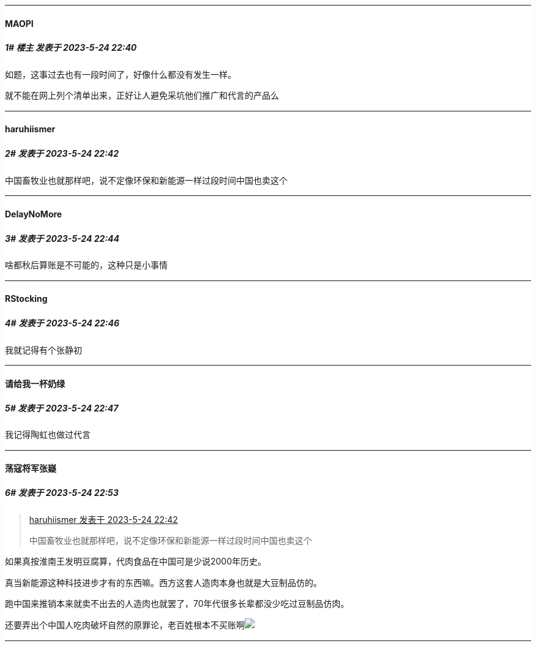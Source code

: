 
*****

####  MAOPI  
##### 1#       楼主       发表于 2023-5-24 22:40

如题，这事过去也有一段时间了，好像什么都没有发生一样。

就不能在网上列个清单出来，正好让人避免采坑他们推广和代言的产品么

*****

####  haruhiismer  
##### 2#       发表于 2023-5-24 22:42

中国畜牧业也就那样吧，说不定像环保和新能源一样过段时间中国也卖这个

*****

####  DelayNoMore  
##### 3#       发表于 2023-5-24 22:44

啥都秋后算账是不可能的，这种只是小事情

*****

####  RStocking  
##### 4#       发表于 2023-5-24 22:46

我就记得有个张静初

*****

####  请给我一杯奶绿  
##### 5#       发表于 2023-5-24 22:47

我记得陶虹也做过代言

*****

####  荡寇将军张嶷  
##### 6#       发表于 2023-5-24 22:53

<blockquote><a href="httphttps://bbs.saraba1st.com/2b/forum.php?mod=redirect&amp;goto=findpost&amp;pid=60978510&amp;ptid=2135892" target="_blank">haruhiismer 发表于 2023-5-24 22:42</a>

中国畜牧业也就那样吧，说不定像环保和新能源一样过段时间中国也卖这个</blockquote>
如果真按淮南王发明豆腐算，代肉食品在中国可是少说2000年历史。

真当新能源这种科技进步才有的东西嘛。西方这套人造肉本身也就是大豆制品仿的。

跑中国来推销本来就卖不出去的人造肉也就罢了，70年代很多长辈都没少吃过豆制品仿肉。

还要弄出个中国人吃肉破坏自然的原罪论，老百姓根本不买账啊<img src="https://static.saraba1st.com/image/smiley/face2017/067.png" referrerpolicy="no-referrer">

*****

